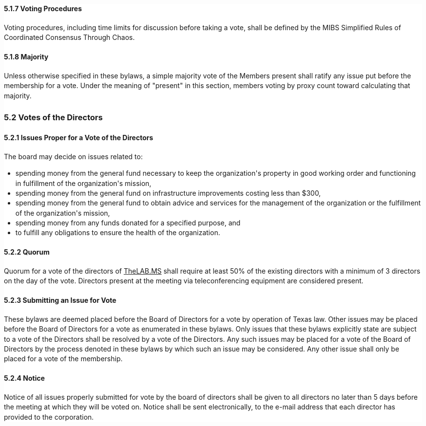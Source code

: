 #### 5.1.7 Voting Procedures

Voting procedures, including time limits for discussion before taking a
vote, shall be defined by the MIBS Simplified Rules of Coordinated
Consensus Through Chaos.

#### 5.1.8 Majority

Unless otherwise specified in these bylaws, a simple majority vote of
the Members present shall ratify any issue put before the membership for
a vote. Under the meaning of "present" in this section, members voting
by proxy count toward calculating that majority.

### 5.2 Votes of the Directors

#### 5.2.1 Issues Proper for a Vote of the Directors

The board may decide on issues related to:

-   spending money from the general fund necessary to keep the
    organization's property in good working order and functioning in
    fulfillment of the organization's mission,
-   spending money from the general fund on infrastructure improvements
    costing less than \$300,
-   spending money from the general fund to obtain advice and services
    for the management of the organization or the fulfillment of the
    organization's mission,
-   spending money from any funds donated for a specified purpose, and
-   to fulfill any obligations to ensure the health of the organization.

#### 5.2.2 Quorum

Quorum for a vote of the directors of [TheLAB.MS](http://www.thelab.ms)
shall require at least 50% of the existing directors with a minimum of 3
directors on the day of the vote. Directors present at the meeting via
teleconferencing equipment are considered present.

#### 5.2.3 Submitting an Issue for Vote

These bylaws are deemed placed before the Board of Directors for a vote
by operation of Texas law. Other issues may be placed before the Board
of Directors for a vote as enumerated in these bylaws. Only issues that
these bylaws explicitly state are subject to a vote of the Directors
shall be resolved by a vote of the Directors. Any such issues may be
placed for a vote of the Board of Directors by the process denoted in
these bylaws by which such an issue may be considered. Any other issue
shall only be placed for a vote of the membership.

#### 5.2.4 Notice

Notice of all issues properly submitted for vote by the board of
directors shall be given to all directors no later than 5 days before
the meeting at which they will be voted on. Notice shall be sent
electronically, to the e-mail address that each director has provided to
the corporation.
